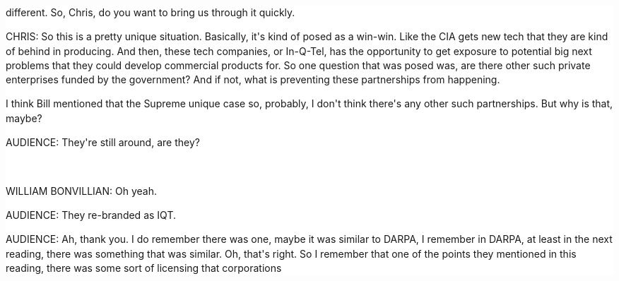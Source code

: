   <span m="245880">different.</span> <span m="247170">So,</span> <span m="247440">Chris,</span>
  <span m="247740">do you</span> <span m="247800">want</span> <span m="247950">to</span>
  <span m="248940">bring</span> <span m="249150">us</span> <span m="249270">through
  it</span> <span m="249540">quickly.</span></p><p><span m="252720">CHRIS:</span>
  <span m="252750">So this</span> <span m="252930">is</span> <span m="253080">a</span>
  <span m="253140">pretty</span> <span m="253410">unique</span> <span m="253770">situation.</span>
  <span m="254670">Basically,</span> <span m="255300">it's</span> <span m="255480">kind</span>
  <span m="255870">of</span> <span m="256240">posed</span> <span m="256640">as</span>
  <span m="256829">a</span> <span m="256920">win-win.</span> <span m="257519">Like</span>
  <span m="257760">the</span> <span m="257850">CIA</span> <span m="258420">gets</span>
  <span m="259529">new</span> <span m="259890">tech</span> <span m="260370">that</span>
  <span m="260610">they</span> <span m="260910">are</span> <span m="261029">kind</span>
  <span m="261300">of</span> <span m="261390">behind</span> <span m="262110">in</span>
  <span m="262320">producing.</span> <span m="263400">And</span> <span m="263820">then,</span>
  <span m="264060">these</span> <span m="264330">tech</span> <span m="264510">companies,</span>
  <span m="265060">or</span> <span m="265590">In-Q-Tel,</span> <span m="266430">has</span>
  <span m="266610">the</span> <span m="266670">opportunity</span> <span m="267390">to</span>
  <span m="267510">get</span> <span m="267720">exposure</span> <span m="268320">to</span>
  <span m="269280">potential</span> <span m="269700">big</span> <span m="269940">next</span>
  <span m="270180">problems</span> <span m="270750">that</span> <span m="270870">they</span>
  <span m="271020">could</span> <span m="271710">develop</span> <span m="272550">commercial</span>
  <span m="273090">products</span> <span m="273570">for.</span> <span m="274970">So</span>
  <span m="276570">one</span> <span m="276840">question</span> <span m="277200">that</span>
  <span m="277290">was</span> <span m="277470">posed</span> <span m="277920">was,</span>
  <span m="278460">are</span> <span m="278580">there</span> <span m="278820">other</span>
  <span m="279090">such</span> <span m="279390">private</span> <span m="279810">enterprises</span>
  <span m="280530">funded</span> <span m="280830">by</span> <span m="280980">the</span>
  <span m="281070">government?</span> <span m="281980">And</span> <span m="282030">if</span>
  <span m="282150">not,</span> <span m="282640">what</span> <span m="282840">is</span>
  <span m="282960">preventing</span> <span m="283560">these</span> <span m="283770">partnerships</span>
  <span m="284370">from</span> <span m="284490">happening.</span></p><p><span m="286900">I</span>
  <span m="287010">think</span> <span m="287520">Bill</span> <span m="287730">mentioned</span>
  <span m="288420">that</span> <span m="288690">the</span> <span m="288780">Supreme</span>
  <span m="289230">unique</span> <span m="289470">case</span> <span m="289770">so,</span>
  <span m="290010">probably,</span> <span m="290910">I</span> <span m="291000">don't</span>
  <span m="291240">think</span> <span m="291570">there's</span> <span m="291900">any</span>
  <span m="292170">other</span> <span m="292770">such</span> <span m="293010">partnerships.</span>
  <span m="293610">But</span> <span m="294360">why</span> <span m="294690">is</span>
  <span m="294930">that,</span> <span m="295170">maybe?</span></p><p><span m="298020">AUDIENCE:</span>
  <span m="298110">They're</span> <span m="298350">still around, are they?</span></p><p>&nbsp;</p><p><span
  m="300130">WILLIAM BONVILLIAN:</span> <span m="300225">Oh yeah.</span></p><p><span
  m="301120">AUDIENCE:</span> <span m="301600">They re-branded</span> <span m="301760">as</span>
  <span m="301980">IQT.</span></p><p><span m="304140">AUDIENCE:</span> <span m="304345">Ah,</span>
  <span m="304550">thank you.</span> <span m="309960">I</span> <span m="310080">do</span>
  <span m="310270">remember</span> <span m="310650">there</span> <span m="310800">was</span>
  <span m="311040">one,</span> <span m="313530">maybe</span> <span m="313840">it</span>
  <span m="313900">was</span> <span m="314010">similar</span> <span m="314490">to</span>
  <span m="314580">DARPA,</span> <span m="315150">I</span> <span m="315240">remember</span>
  <span m="315550">in</span> <span m="315600">DARPA,</span> <span m="316230">at least</span>
  <span m="316410">in</span> <span m="316470">the</span> <span m="316530">next</span>
  <span m="316800">reading,</span> <span m="317100">there was</span> <span m="317180">something</span>
  <span m="317540">that</span> <span m="317610">was</span> <span m="317700">similar.</span>
  <span m="319530">Oh,</span> <span m="319800">that's</span> <span m="320040">right.</span>
  <span m="320470">So</span> <span m="320630">I</span> <span m="320720">remember</span>
  <span m="321000">that</span> <span m="321750">one</span> <span m="321960">of</span>
  <span m="322020">the</span> <span m="322110">points</span> <span m="322440">they</span>
  <span m="322530">mentioned</span> <span m="322890">in</span> <span m="322980">this</span>
  <span m="323160">reading,</span> <span m="323520">there</span> <span m="323640">was</span>
  <span m="323730">some</span> <span m="323910">sort</span> <span m="324150">of</span>
  <span m="324480">licensing</span> <span m="325710">that</span> <span m="325920">corporations</span>